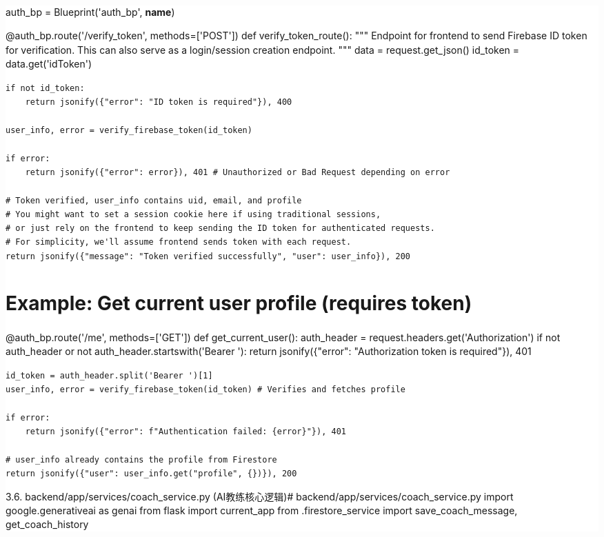 auth_bp = Blueprint('auth_bp', __name__)

@auth_bp.route('/verify_token', methods=['POST'])
def verify_token_route():
    """
    Endpoint for frontend to send Firebase ID token for verification.
    This can also serve as a login/session creation endpoint.
    """
    data = request.get_json()
    id_token = data.get('idToken')

    if not id_token:
        return jsonify({"error": "ID token is required"}), 400

    user_info, error = verify_firebase_token(id_token)

    if error:
        return jsonify({"error": error}), 401 # Unauthorized or Bad Request depending on error

    # Token verified, user_info contains uid, email, and profile
    # You might want to set a session cookie here if using traditional sessions,
    # or just rely on the frontend to keep sending the ID token for authenticated requests.
    # For simplicity, we'll assume frontend sends token with each request.
    return jsonify({"message": "Token verified successfully", "user": user_info}), 200

# Example: Get current user profile (requires token)
@auth_bp.route('/me', methods=['GET'])
def get_current_user():
    auth_header = request.headers.get('Authorization')
    if not auth_header or not auth_header.startswith('Bearer '):
        return jsonify({"error": "Authorization token is required"}), 401
    
    id_token = auth_header.split('Bearer ')[1]
    user_info, error = verify_firebase_token(id_token) # Verifies and fetches profile

    if error:
        return jsonify({"error": f"Authentication failed: {error}"}), 401
    
    # user_info already contains the profile from Firestore
    return jsonify({"user": user_info.get("profile", {})}), 200

3.6. backend/app/services/coach_service.py (AI教练核心逻辑)# backend/app/services/coach_service.py
import google.generativeai as genai
from flask import current_app
from .firestore_service import save_coach_message, get_coach_history
